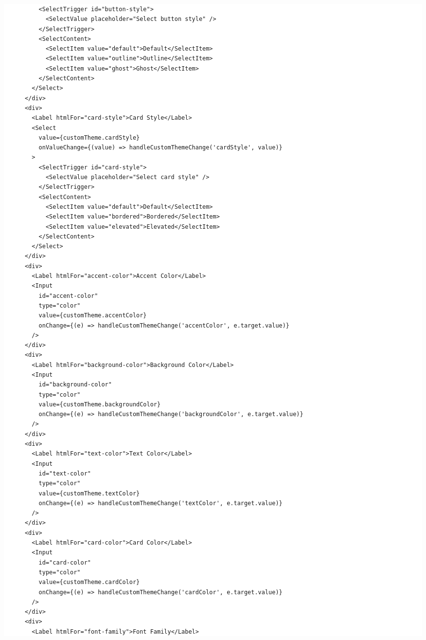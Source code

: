               <SelectTrigger id="button-style">
                <SelectValue placeholder="Select button style" />
              </SelectTrigger>
              <SelectContent>
                <SelectItem value="default">Default</SelectItem>
                <SelectItem value="outline">Outline</SelectItem>
                <SelectItem value="ghost">Ghost</SelectItem>
              </SelectContent>
            </Select>
          </div>
          <div>
            <Label htmlFor="card-style">Card Style</Label>
            <Select
              value={customTheme.cardStyle}
              onValueChange={(value) => handleCustomThemeChange('cardStyle', value)}
            >
              <SelectTrigger id="card-style">
                <SelectValue placeholder="Select card style" />
              </SelectTrigger>
              <SelectContent>
                <SelectItem value="default">Default</SelectItem>
                <SelectItem value="bordered">Bordered</SelectItem>
                <SelectItem value="elevated">Elevated</SelectItem>
              </SelectContent>
            </Select>
          </div>
          <div>
            <Label htmlFor="accent-color">Accent Color</Label>
            <Input
              id="accent-color"
              type="color"
              value={customTheme.accentColor}
              onChange={(e) => handleCustomThemeChange('accentColor', e.target.value)}
            />
          </div>
          <div>
            <Label htmlFor="background-color">Background Color</Label>
            <Input
              id="background-color"
              type="color"
              value={customTheme.backgroundColor}
              onChange={(e) => handleCustomThemeChange('backgroundColor', e.target.value)}
            />
          </div>
          <div>
            <Label htmlFor="text-color">Text Color</Label>
            <Input
              id="text-color"
              type="color"
              value={customTheme.textColor}
              onChange={(e) => handleCustomThemeChange('textColor', e.target.value)}
            />
          </div>
          <div>
            <Label htmlFor="card-color">Card Color</Label>
            <Input
              id="card-color"
              type="color"
              value={customTheme.cardColor}
              onChange={(e) => handleCustomThemeChange('cardColor', e.target.value)}
            />
          </div>
          <div>
            <Label htmlFor="font-family">Font Family</Label>